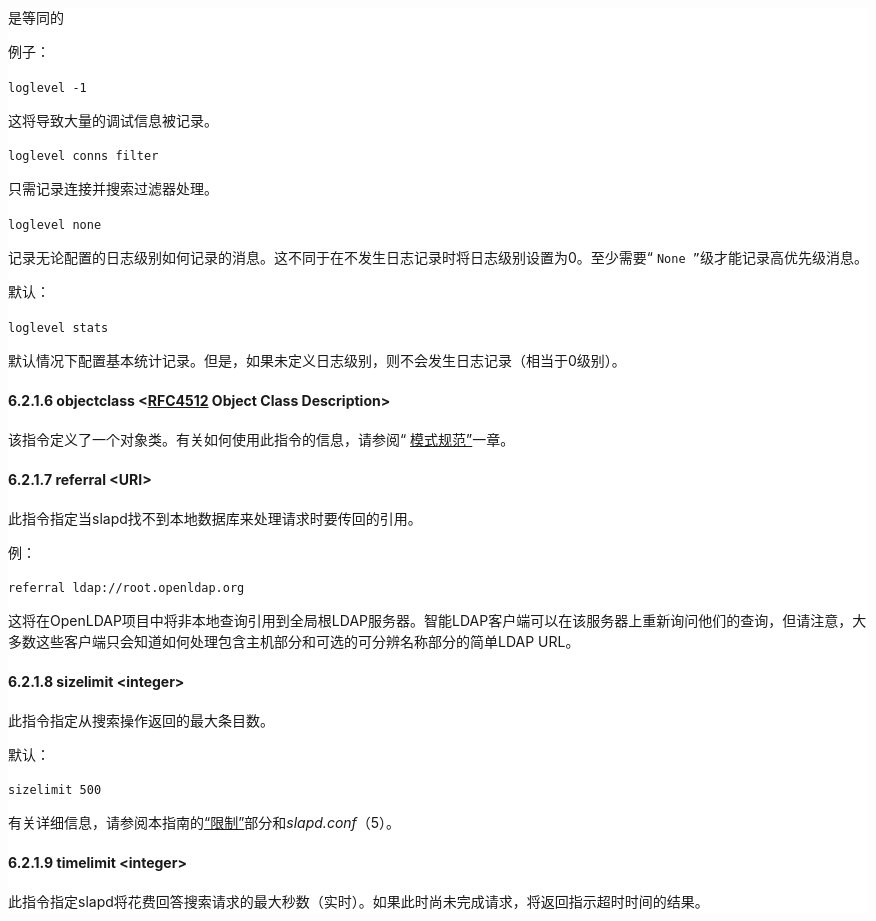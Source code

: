 是等同的

例子：

```
loglevel -1
```

这将导致大量的调试信息被记录。

```
loglevel conns filter
```

只需记录连接并搜索过滤器处理。

```
loglevel none
```

记录无论配置的日志级别如何记录的消息。这不同于在不发生日志记录时将日志级别设置为0。至少需要“ `None ”`级才能记录高优先级消息。

默认：

```
loglevel stats
```

默认情况下配置基本统计记录。但是，如果未定义日志级别，则不会发生日志记录（相当于0级别）。

#### 6.2.1.6 objectclass &lt;[RFC4512](http://www.rfc-editor.org/rfc/rfc4512.txt) Object Class Description&gt;

该指令定义了一个对象类。有关如何使用此指令的信息，请参阅“ [模式规范”](http://www.openldap.org/doc/admin24/schema.html)一章。

#### 6.2.1.7 referral &lt;URI&gt;

此指令指定当slapd找不到本地数据库来处理请求时要传回的引用。

例：

```
referral ldap://root.openldap.org
```

这将在OpenLDAP项目中将非本地查询引用到全局根LDAP服务器。智能LDAP客户端可以在该服务器上重新询问他们的查询，但请注意，大多数这些客户端只会知道如何处理包含主机部分和可选的可分辨名称部分的简单LDAP URL。

#### 6.2.1.8 sizelimit &lt;integer&gt;

此指令指定从搜索操作返回的最大条目数。

默认：

```
sizelimit 500
```

有关详细信息，请参阅本指南的[“限制”](http://www.openldap.org/doc/admin24/limits.html)部分和*slapd.conf*（5）。

#### 6.2.1.9 timelimit &lt;integer&gt;

此指令指定slapd将花费回答搜索请求的最大秒数（实时）。如果此时尚未完成请求，将返回指示超时时间的结果。

